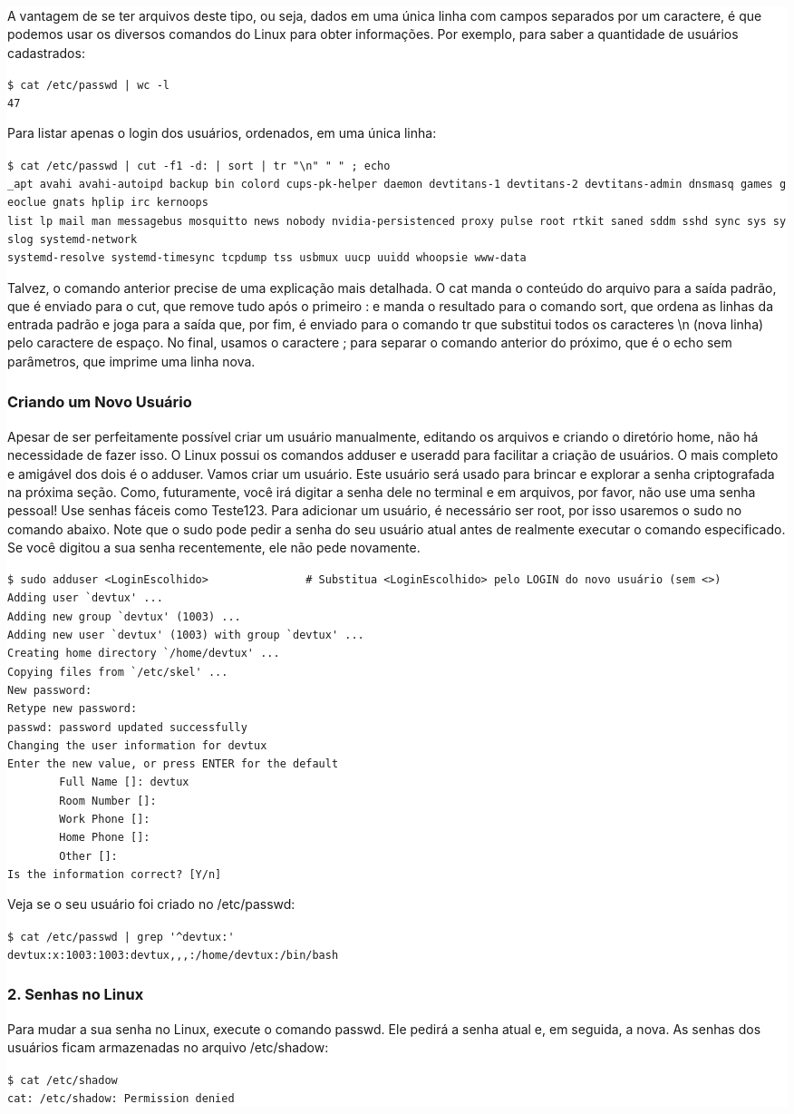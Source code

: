 A vantagem de se ter arquivos deste tipo, ou seja, dados em uma única linha com campos separados por um caractere, é que podemos usar os diversos comandos do Linux para obter informações. Por exemplo, para saber a quantidade de usuários cadastrados:
```
$ cat /etc/passwd | wc -l
47
```
Para listar apenas o login dos usuários, ordenados, em uma única linha:
```
$ cat /etc/passwd | cut -f1 -d: | sort | tr "\n" " " ; echo
_apt avahi avahi-autoipd backup bin colord cups-pk-helper daemon devtitans-1 devtitans-2 devtitans-admin dnsmasq games geoclue gnats hplip irc kernoops 
list lp mail man messagebus mosquitto news nobody nvidia-persistenced proxy pulse root rtkit saned sddm sshd sync sys syslog systemd-network 
systemd-resolve systemd-timesync tcpdump tss usbmux uucp uuidd whoopsie www-data
```
Talvez, o comando anterior precise de uma explicação mais detalhada. O cat manda o conteúdo do arquivo para a saída padrão, que é enviado para o cut, que remove tudo após o primeiro : e manda o resultado para o comando sort, que ordena as linhas da entrada padrão e joga para a saída que, por fim, é enviado para o comando tr que substitui todos os caracteres \n (nova linha) pelo caractere de espaço. No final, usamos o caractere ; para separar o comando anterior do próximo, que é o echo sem parâmetros, que imprime uma linha nova.
### Criando um Novo Usuário
Apesar de ser perfeitamente possível criar um usuário manualmente, editando os arquivos e criando o diretório home, não há necessidade de fazer isso. O Linux possui os comandos adduser e useradd para facilitar a criação de usuários. O mais completo e amigável dos dois é o adduser.
Vamos criar um usuário. Este usuário será usado para brincar e explorar a senha criptografada na próxima seção. Como, futuramente, você irá digitar a senha dele no terminal e em arquivos, por favor, não use uma senha pessoal! Use senhas fáceis como Teste123.
Para adicionar um usuário, é necessário ser root, por isso usaremos o sudo no comando abaixo. Note que o sudo pode pedir a senha do seu usuário atual antes de realmente executar o comando especificado. Se você digitou a sua senha recentemente, ele não pede novamente.
```
$ sudo adduser <LoginEscolhido>               # Substitua <LoginEscolhido> pelo LOGIN do novo usuário (sem <>)
Adding user `devtux' ...
Adding new group `devtux' (1003) ...
Adding new user `devtux' (1003) with group `devtux' ...
Creating home directory `/home/devtux' ...
Copying files from `/etc/skel' ...
New password: 
Retype new password: 
passwd: password updated successfully
Changing the user information for devtux
Enter the new value, or press ENTER for the default
        Full Name []: devtux
        Room Number []: 
        Work Phone []: 
        Home Phone []: 
        Other []: 
Is the information correct? [Y/n]
```
Veja se o seu usuário foi criado no /etc/passwd:
```
$ cat /etc/passwd | grep '^devtux:'
devtux:x:1003:1003:devtux,,,:/home/devtux:/bin/bash
```
### 2. Senhas no Linux
Para mudar a sua senha no Linux, execute o comando passwd. Ele pedirá a senha atual e, em seguida, a nova.
As senhas dos usuários ficam armazenadas no arquivo /etc/shadow:
```
$ cat /etc/shadow
cat: /etc/shadow: Permission denied
```